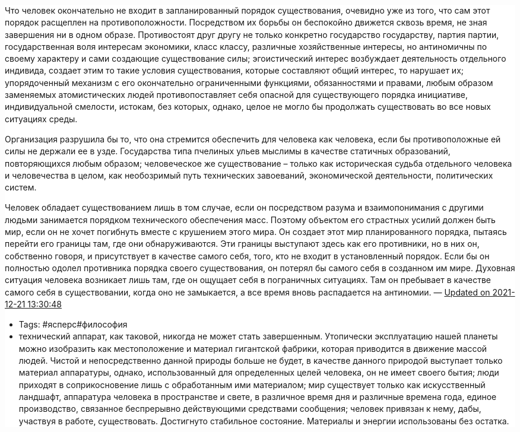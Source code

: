 Что человек окончательно не входит в запланированный
порядок существования, очевидно уже из того, что сам этот
порядок расщеплен на противоположности. Посредством
их борьбы он беспокойно движется сквозь время, не зная
завершения ни в одном образе. Противостоят друг другу не
только конкретно государство государству, партия партии,
государственная воля интересам экономики, класс классу,
различные хозяйственные интересы, но антиномичны по своему
характеру и сами создающие существование силы;
эгоистический интерес возбуждает деятельность отдельного
индивида, создает этим то такие условия существования,
которые составляют общий интерес, то нарушает их;
упорядоченный механизм с его окончательно ограниченными
функциями, обязанностями и правами, любым образом
заменяемых атомистических людей противопоставляет себя
опасной для существующего порядка инициативе,
индивидуальной смелости, истокам, без которых, однако,
целое не могло бы продолжать существовать во все новых
ситуациях среды.

Организация разрушила бы то, что она стремится
обеспечить для человека как человека, если бы
противоположные ей силы не держали ее в узде. Государства
типа пчелиных ульев мыслимы в качестве статичных
образований, повторяющихся любым образом; человеческое же
существование – только как историческая судьба
отдельного человека и человечества в целом, как необозримый
путь технических завоеваний, экономической деятельности,
политических систем.

Человек обладает существованием лишь в том случае, если
он посредством разума и взаимопонимания с другими людьми
занимается порядком технического обеспечения масс. Поэтому
объектом его страстных усилий должен быть мир, если он не
хочет погибнуть вместе с крушением этого мира. Он создает
этот мир планированного порядка, пытаясь перейти его
границы там, где они обнаруживаются. Эти границы выступают
здесь как его противники, но в них он, собственно говоря, и
присутствует в качестве самого себя, того, кто не входит в
установленный порядок. Если бы он полностью одолел
противника порядка своего существования, он потерял бы
самого себя в созданном им мире. Духовная ситуация человека
возникает лишь там, где он ощущает себя в пограничных
ситуациях. Там он пребывает в качестве самого себя в
существовании, когда оно не замыкается, а все время вновь
распадается на антиномии. — [Updated on 2021-12-21 13:30:48](https://hyp.is/5-IA6kAwEeyXpY9zgiaszg/www.psyoffice.ru/9/yaspk01/txt02.html)
   - Tags: #ясперс#философия
- технический аппарат, как таковой,
никогда не может стать завершенным.
Утопически эксплуатацию нашей планеты можно изобразить как
местоположение и материал гигантской фабрики, которая
приводится в движение массой людей. Чистой и
непосредственно данной природы больше не будет, в качестве
данного природой выступает только материал аппаратуры,
однако, использованный для определенных целей человека, он
не имеет своего бытия; люди приходят в соприкосновение лишь
с обработанным ими материалом; мир существует только как
искусственный ландшафт, аппаратура человека в пространстве
и свете, в различное время дня и различные времена года,
единое производство, связанное беспрерывно действующими
средствами сообщения; человек привязан к нему, дабы,
участвуя в работе, существовать. Достигнуто стабильное
состояние. Материалы и энергии использованы без остатка.